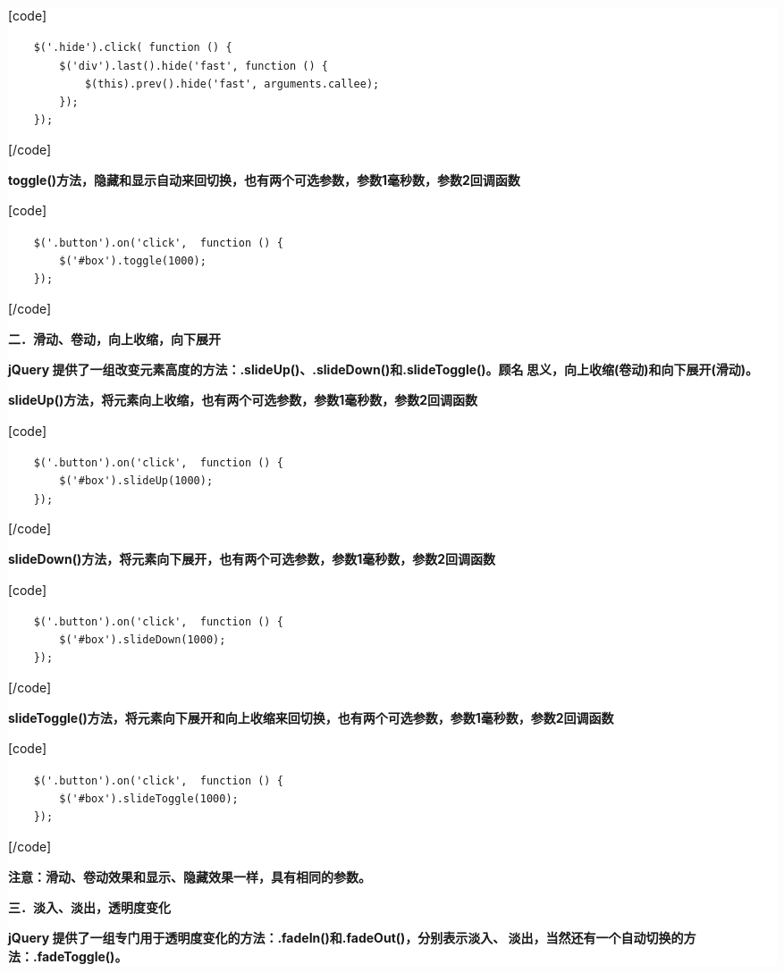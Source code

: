 [code]

        $('.hide').click( function () {
            $('div').last().hide('fast', function () {
                $(this).prev().hide('fast', arguments.callee);
            });
        });
[/code]

**toggle()方法，隐藏和显示自动来回切换，也有两个可选参数，参数1毫秒数，参数2回调函数**

[code]

        $('.button').on('click',  function () {
            $('#box').toggle(1000);
        });
[/code]



**二．滑动、卷动，向上收缩，向下展开**

**jQuery 提供了一组改变元素高度的方法：.slideUp()、.slideDown()和.slideToggle()。顾名
思义，向上收缩(卷动)和向下展开(滑动)。**

**slideUp()方法，将元素向上收缩，也有两个可选参数，参数1毫秒数，参数2回调函数**

[code]

        $('.button').on('click',  function () {
            $('#box').slideUp(1000);
        });
[/code]

**slideDown()方法，将元素向下展开，也有两个可选参数，参数1毫秒数，参数2回调函数**

[code]

        $('.button').on('click',  function () {
            $('#box').slideDown(1000);
        });
[/code]

**slideToggle()方法，将元素向下展开和向上收缩来回切换，也有两个可选参数，参数1毫秒数，参数2回调函数**

[code]

        $('.button').on('click',  function () {
            $('#box').slideToggle(1000);
        });
[/code]

**注意：滑动、卷动效果和显示、隐藏效果一样，具有相同的参数。**



**三．淡入、淡出，透明度变化**

**jQuery 提供了一组专门用于透明度变化的方法：.fadeIn()和.fadeOut()，分别表示淡入、
淡出，当然还有一个自动切换的方法：.fadeToggle()。**
